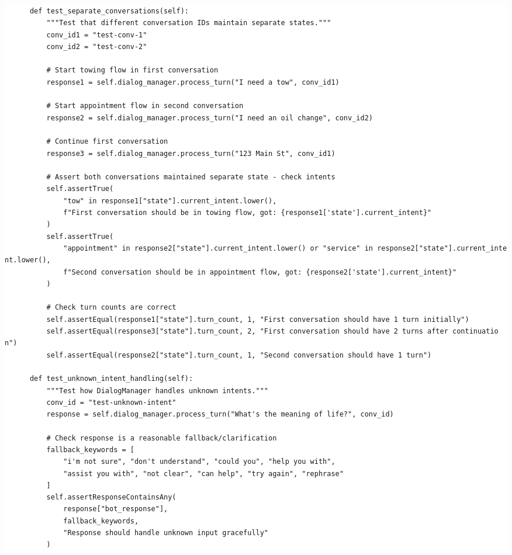           def test_separate_conversations(self):
              """Test that different conversation IDs maintain separate states."""
              conv_id1 = "test-conv-1"
              conv_id2 = "test-conv-2"

              # Start towing flow in first conversation
              response1 = self.dialog_manager.process_turn("I need a tow", conv_id1)

              # Start appointment flow in second conversation
              response2 = self.dialog_manager.process_turn("I need an oil change", conv_id2)

              # Continue first conversation
              response3 = self.dialog_manager.process_turn("123 Main St", conv_id1)

              # Assert both conversations maintained separate state - check intents
              self.assertTrue(
                  "tow" in response1["state"].current_intent.lower(),
                  f"First conversation should be in towing flow, got: {response1['state'].current_intent}"
              )
              self.assertTrue(
                  "appointment" in response2["state"].current_intent.lower() or "service" in response2["state"].current_intent.lower(),
                  f"Second conversation should be in appointment flow, got: {response2['state'].current_intent}"
              )

              # Check turn counts are correct
              self.assertEqual(response1["state"].turn_count, 1, "First conversation should have 1 turn initially")
              self.assertEqual(response3["state"].turn_count, 2, "First conversation should have 2 turns after continuation")
              self.assertEqual(response2["state"].turn_count, 1, "Second conversation should have 1 turn")

          def test_unknown_intent_handling(self):
              """Test how DialogManager handles unknown intents."""
              conv_id = "test-unknown-intent"
              response = self.dialog_manager.process_turn("What's the meaning of life?", conv_id)

              # Check response is a reasonable fallback/clarification
              fallback_keywords = [
                  "i'm not sure", "don't understand", "could you", "help you with",
                  "assist you with", "not clear", "can help", "try again", "rephrase"
              ]
              self.assertResponseContainsAny(
                  response["bot_response"],
                  fallback_keywords,
                  "Response should handle unknown input gracefully"
              )
